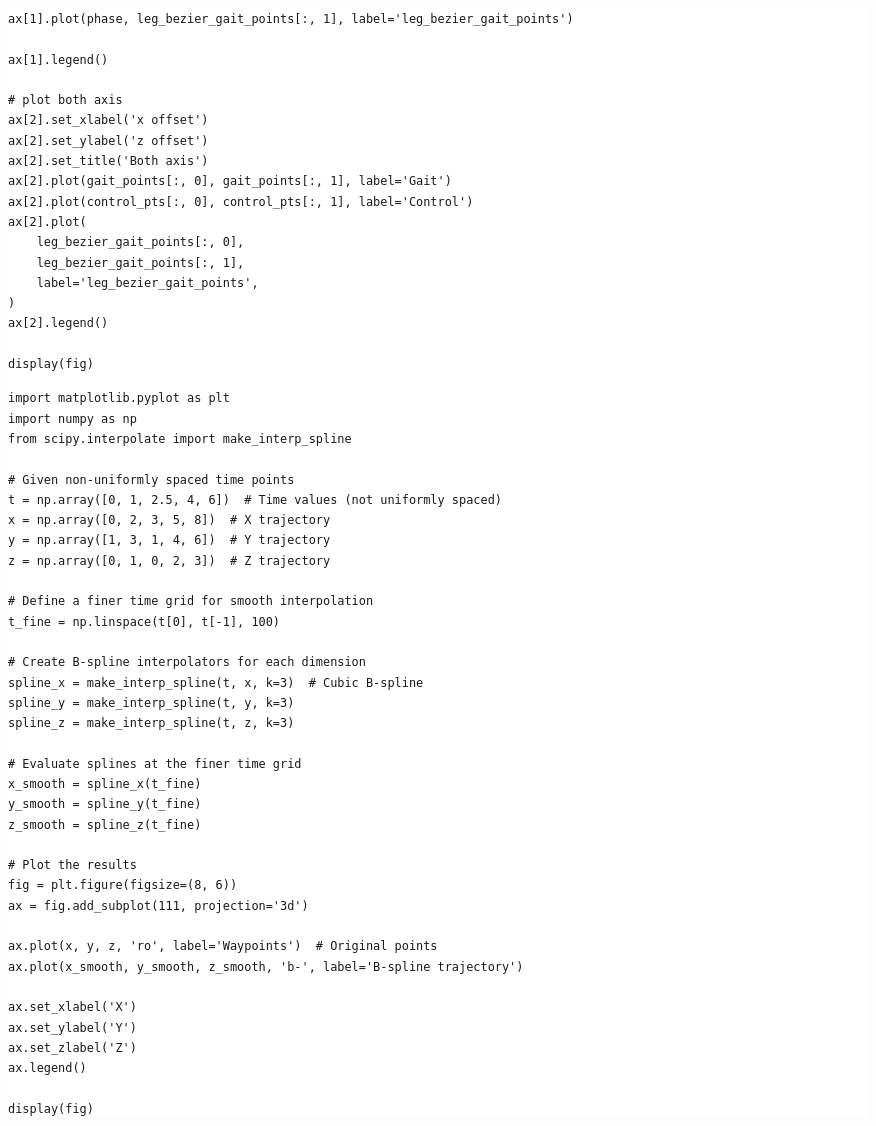 ```{code-cell} ipython3
ax[1].plot(phase, leg_bezier_gait_points[:, 1], label='leg_bezier_gait_points')

ax[1].legend()

# plot both axis
ax[2].set_xlabel('x offset')
ax[2].set_ylabel('z offset')
ax[2].set_title('Both axis')
ax[2].plot(gait_points[:, 0], gait_points[:, 1], label='Gait')
ax[2].plot(control_pts[:, 0], control_pts[:, 1], label='Control')
ax[2].plot(
    leg_bezier_gait_points[:, 0],
    leg_bezier_gait_points[:, 1],
    label='leg_bezier_gait_points',
)
ax[2].legend()

display(fig)
```

```{code-cell} ipython3
import matplotlib.pyplot as plt
import numpy as np
from scipy.interpolate import make_interp_spline

# Given non-uniformly spaced time points
t = np.array([0, 1, 2.5, 4, 6])  # Time values (not uniformly spaced)
x = np.array([0, 2, 3, 5, 8])  # X trajectory
y = np.array([1, 3, 1, 4, 6])  # Y trajectory
z = np.array([0, 1, 0, 2, 3])  # Z trajectory

# Define a finer time grid for smooth interpolation
t_fine = np.linspace(t[0], t[-1], 100)

# Create B-spline interpolators for each dimension
spline_x = make_interp_spline(t, x, k=3)  # Cubic B-spline
spline_y = make_interp_spline(t, y, k=3)
spline_z = make_interp_spline(t, z, k=3)

# Evaluate splines at the finer time grid
x_smooth = spline_x(t_fine)
y_smooth = spline_y(t_fine)
z_smooth = spline_z(t_fine)

# Plot the results
fig = plt.figure(figsize=(8, 6))
ax = fig.add_subplot(111, projection='3d')

ax.plot(x, y, z, 'ro', label='Waypoints')  # Original points
ax.plot(x_smooth, y_smooth, z_smooth, 'b-', label='B-spline trajectory')

ax.set_xlabel('X')
ax.set_ylabel('Y')
ax.set_zlabel('Z')
ax.legend()

display(fig)
```
